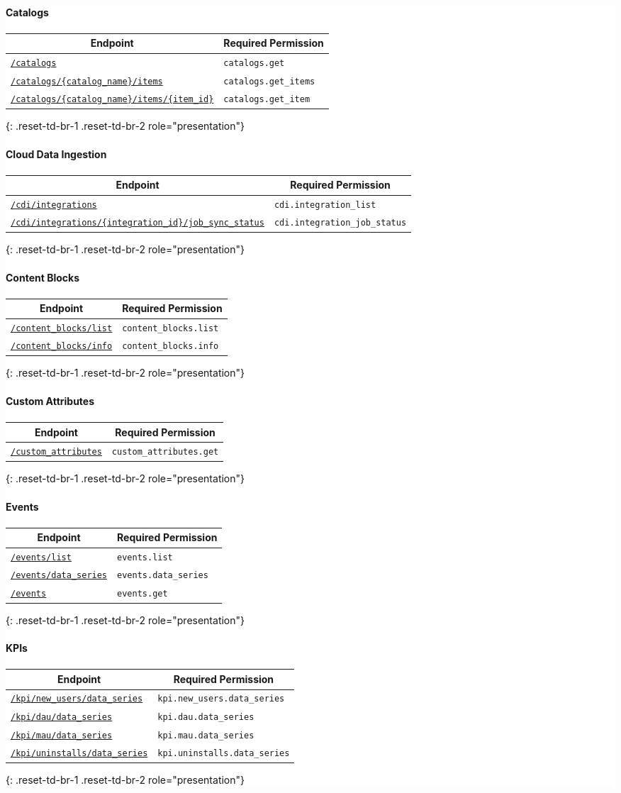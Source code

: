 #### Catalogs

| Endpoint | Required Permission |
|----------|---------------------|
| [`/catalogs`]({{site.baseurl}}/api/endpoints/catalogs/catalog_management/synchronous/get_list_catalogs) | `catalogs.get` |
| [`/catalogs/{catalog_name}/items`]({{site.baseurl}}/api/endpoints/catalogs/catalog_items/synchronous/get_catalog_items_details_bulk) | `catalogs.get_items` |
| [`/catalogs/{catalog_name}/items/{item_id}`]({{site.baseurl}}/api/endpoints/catalogs/catalog_items/synchronous/get_catalog_item_details) | `catalogs.get_item` |
{: .reset-td-br-1 .reset-td-br-2 role="presentation"}

#### Cloud Data Ingestion

| Endpoint | Required Permission |
|----------|---------------------|
| [`/cdi/integrations`]({{site.baseurl}}/api/endpoints/cdi/get_integration_list) | `cdi.integration_list` |
| [`/cdi/integrations/{integration_id}/job_sync_status`]({{site.baseurl}}/api/endpoints/cdi/get_job_sync_status) | `cdi.integration_job_status` |
{: .reset-td-br-1 .reset-td-br-2 role="presentation"}

#### Content Blocks

| Endpoint | Required Permission |
|----------|---------------------|
| [`/content_blocks/list`]({{site.baseurl}}/api/endpoints/templates/content_blocks_templates/get_list_email_content_blocks) | `content_blocks.list` |
| [`/content_blocks/info`]({{site.baseurl}}/api/endpoints/templates/content_blocks_templates/get_see_email_content_blocks_information) | `content_blocks.info` |
{: .reset-td-br-1 .reset-td-br-2 role="presentation"}

#### Custom Attributes

| Endpoint | Required Permission |
|----------|---------------------|
| [`/custom_attributes`]({{site.baseurl}}/api/endpoints/export/custom_attributes/get_custom_attributes) | `custom_attributes.get` |
{: .reset-td-br-1 .reset-td-br-2 role="presentation"}

#### Events

| Endpoint | Required Permission |
|----------|---------------------|
| [`/events/list`]({{site.baseurl}}/api/endpoints/export/custom_events/get_custom_events) | `events.list` |
| [`/events/data_series`]({{site.baseurl}}/api/endpoints/export/custom_events/get_custom_events_analytics) | `events.data_series` |
| [`/events`]({{site.baseurl}}/api/endpoints/export/custom_events/get_custom_events_data) | `events.get` |
{: .reset-td-br-1 .reset-td-br-2 role="presentation"}

#### KPIs

| Endpoint | Required Permission |
|----------|---------------------|
| [`/kpi/new_users/data_series`]({{site.baseurl}}/api/endpoints/export/kpi/get_kpi_daily_new_users_date) | `kpi.new_users.data_series` |
| [`/kpi/dau/data_series`]({{site.baseurl}}/api/endpoints/export/kpi/get_kpi_dau_date) | `kpi.dau.data_series` |
| [`/kpi/mau/data_series`]({{site.baseurl}}/api/endpoints/export/kpi/get_kpi_mau_30_days) | `kpi.mau.data_series` |
| [`/kpi/uninstalls/data_series`]({{site.baseurl}}/api/endpoints/export/kpi/get_kpi_uninstalls_date) | `kpi.uninstalls.data_series` |
{: .reset-td-br-1 .reset-td-br-2 role="presentation"}
